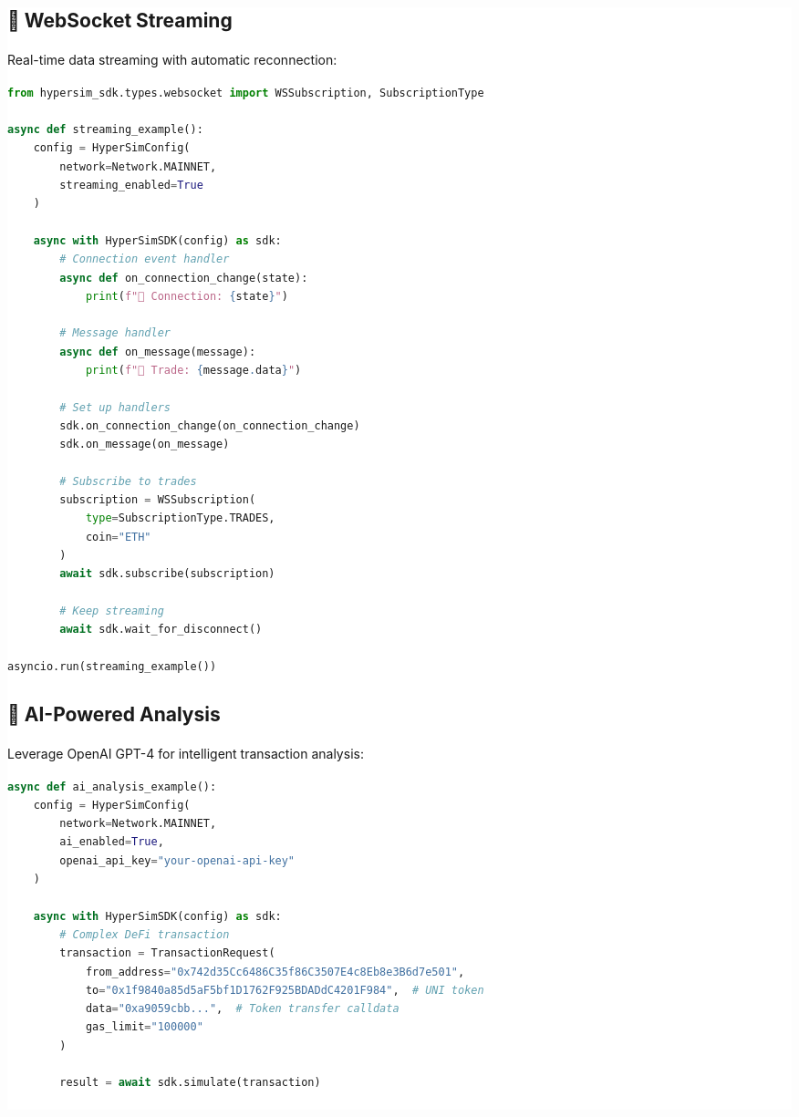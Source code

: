 ```python
```

## 📡 WebSocket Streaming

Real-time data streaming with automatic reconnection:

```python
from hypersim_sdk.types.websocket import WSSubscription, SubscriptionType

async def streaming_example():
    config = HyperSimConfig(
        network=Network.MAINNET,
        streaming_enabled=True
    )
    
    async with HyperSimSDK(config) as sdk:
        # Connection event handler
        async def on_connection_change(state):
            print(f"📡 Connection: {state}")
        
        # Message handler
        async def on_message(message):
            print(f"📨 Trade: {message.data}")
        
        # Set up handlers
        sdk.on_connection_change(on_connection_change)
        sdk.on_message(on_message)
        
        # Subscribe to trades
        subscription = WSSubscription(
            type=SubscriptionType.TRADES,
            coin="ETH"
        )
        await sdk.subscribe(subscription)
        
        # Keep streaming
        await sdk.wait_for_disconnect()

asyncio.run(streaming_example())
```

## 🧠 AI-Powered Analysis

Leverage OpenAI GPT-4 for intelligent transaction analysis:

```python
async def ai_analysis_example():
    config = HyperSimConfig(
        network=Network.MAINNET,
        ai_enabled=True,
        openai_api_key="your-openai-api-key"
    )
    
    async with HyperSimSDK(config) as sdk:
        # Complex DeFi transaction
        transaction = TransactionRequest(
            from_address="0x742d35Cc6486C35f86C3507E4c8Eb8e3B6d7e501",
            to="0x1f9840a85d5aF5bf1D1762F925BDADdC4201F984",  # UNI token
            data="0xa9059cbb...",  # Token transfer calldata
            gas_limit="100000"
        )
        
        result = await sdk.simulate(transaction)
        
```